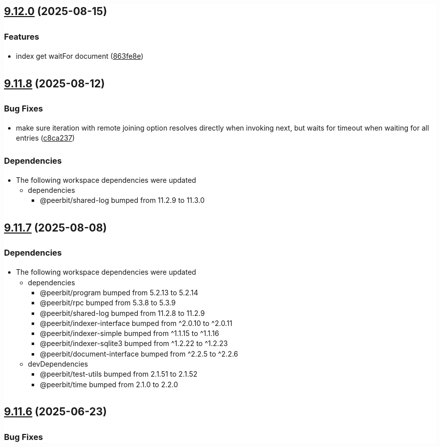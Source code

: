 ## [9.12.0](https://github.com/dao-xyz/peerbit/compare/document-v9.11.8...document-v9.12.0) (2025-08-15)


### Features

* index get waitFor document ([863fe8e](https://github.com/dao-xyz/peerbit/commit/863fe8ede50bfca40cd5311de7e0093bed681540))

## [9.11.8](https://github.com/dao-xyz/peerbit/compare/document-v9.11.7...document-v9.11.8) (2025-08-12)


### Bug Fixes

* make sure iteration with remote joining option resolves directly when invoking next, but waits for timeout when waiting for all entries ([c8ca237](https://github.com/dao-xyz/peerbit/commit/c8ca237cdbd1812818702c5715ef84560d983cc3))


### Dependencies

* The following workspace dependencies were updated
  * dependencies
    * @peerbit/shared-log bumped from 11.2.9 to 11.3.0

## [9.11.7](https://github.com/dao-xyz/peerbit/compare/document-v9.11.6...document-v9.11.7) (2025-08-08)


### Dependencies

* The following workspace dependencies were updated
  * dependencies
    * @peerbit/program bumped from 5.2.13 to 5.2.14
    * @peerbit/rpc bumped from 5.3.8 to 5.3.9
    * @peerbit/shared-log bumped from 11.2.8 to 11.2.9
    * @peerbit/indexer-interface bumped from ^2.0.10 to ^2.0.11
    * @peerbit/indexer-simple bumped from ^1.1.15 to ^1.1.16
    * @peerbit/indexer-sqlite3 bumped from ^1.2.22 to ^1.2.23
    * @peerbit/document-interface bumped from ^2.2.5 to ^2.2.6
  * devDependencies
    * @peerbit/test-utils bumped from 2.1.51 to 2.1.52
    * @peerbit/time bumped from 2.1.0 to 2.2.0

## [9.11.6](https://github.com/dao-xyz/peerbit/compare/document-v9.11.5...document-v9.11.6) (2025-06-23)


### Bug Fixes

